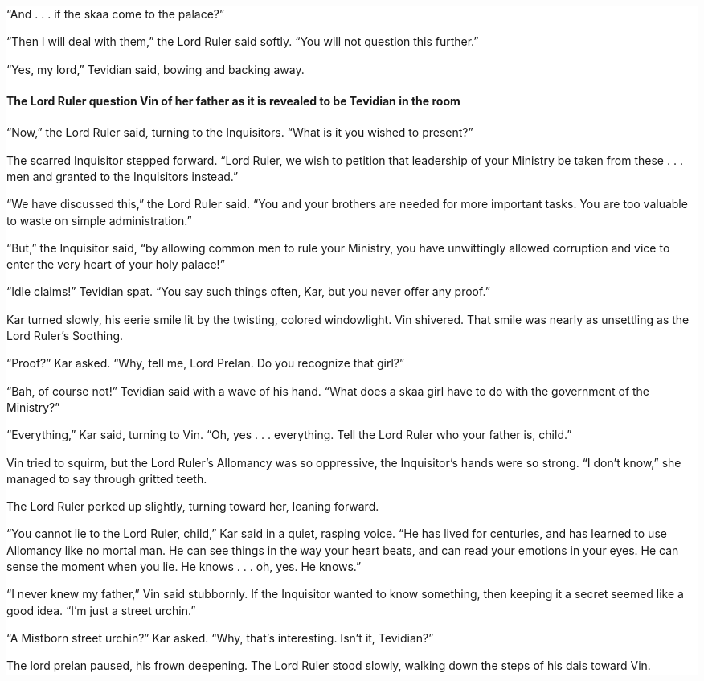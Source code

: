 “And . . . if the skaa come to the palace?”

“Then I will deal with them,” the Lord Ruler said softly. “You will not
question this further.”

“Yes, my lord,” Tevidian said, bowing and backing away.

#### The Lord Ruler question Vin of her father as it is revealed to be Tevidian in the room
“Now,” the Lord Ruler said, turning to the Inquisitors. “What is it you wished
to present?”

The scarred Inquisitor stepped forward. “Lord Ruler, we wish to petition that
leadership of your Ministry be taken from these . . . men and granted to the
Inquisitors instead.”

“We have discussed this,” the Lord Ruler said. “You and your brothers are
needed for more important tasks. You are too valuable to waste on simple
administration.”

“But,” the Inquisitor said, “by allowing common men to rule your Ministry, you
have unwittingly allowed corruption and vice to enter the very heart of your
holy palace!”

“Idle claims!” Tevidian spat. “You say such things often, Kar, but you never
offer any proof.”

Kar turned slowly, his eerie smile lit by the twisting, colored windowlight.
Vin shivered. That smile was nearly as unsettling as the Lord Ruler’s Soothing.

“Proof?” Kar asked. “Why, tell me, Lord Prelan. Do you recognize that girl?”

“Bah, of course not!” Tevidian said with a wave of his hand. “What does a skaa
girl have to do with the government of the Ministry?”

“Everything,” Kar said, turning to Vin. “Oh, yes . . . everything. Tell the
Lord Ruler who your father is, child.”

Vin tried to squirm, but the Lord Ruler’s Allomancy was so oppressive, the
Inquisitor’s hands were so strong. “I don’t know,” she managed to say through
gritted teeth.

The Lord Ruler perked up slightly, turning toward her, leaning forward.

“You cannot lie to the Lord Ruler, child,” Kar said in a quiet, rasping voice.
“He has lived for centuries, and has learned to use Allomancy like no mortal
man. He can see things in the way your heart beats, and can read your emotions
in your eyes. He can sense the moment when you lie. He knows . . . oh, yes. He
knows.”

“I never knew my father,” Vin said stubbornly. If the Inquisitor wanted to know
something, then keeping it a secret seemed like a good idea. “I’m just a street
urchin.”

“A Mistborn street urchin?” Kar asked. “Why, that’s interesting. Isn’t it,
Tevidian?”

The lord prelan paused, his frown deepening. The Lord Ruler stood slowly,
walking down the steps of his dais toward Vin.
